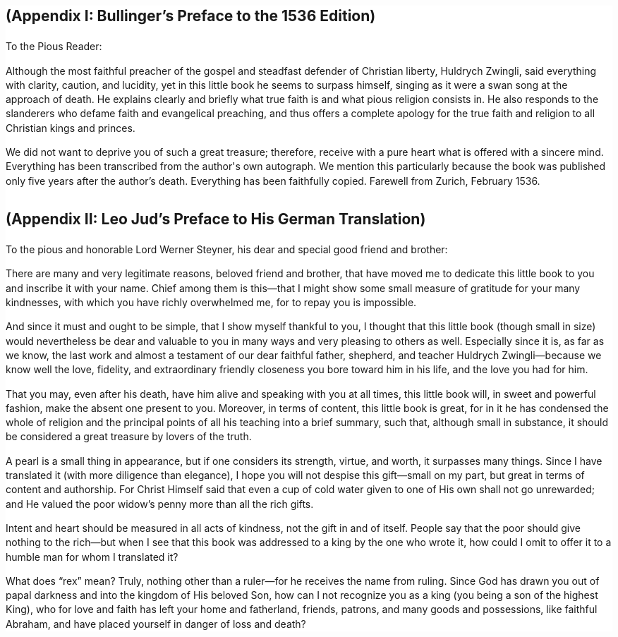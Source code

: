 
## (Appendix I: Bullinger’s Preface to the 1536 Edition)
To the Pious Reader:

Although the most faithful preacher of the gospel and steadfast defender of Christian liberty, Huldrych Zwingli, said everything with clarity, caution, and lucidity, yet in this little book he seems to surpass himself, singing as it were a swan song at the approach of death. He explains clearly and briefly what true faith is and what pious religion consists in. He also responds to the slanderers who defame faith and evangelical preaching, and thus offers a complete apology for the true faith and religion to all Christian kings and princes.

We did not want to deprive you of such a great treasure; therefore, receive with a pure heart what is offered with a sincere mind. Everything has been transcribed from the author's own autograph. We mention this particularly because the book was published only five years after the author’s death. Everything has been faithfully copied. Farewell from Zurich, February 1536.


## (Appendix II: Leo Jud’s Preface to His German Translation)

To the pious and honorable Lord Werner Steyner, his dear and special good friend and brother:

There are many and very legitimate reasons, beloved friend and brother, that have moved me to dedicate this little book to you and inscribe it with your name. Chief among them is this—that I might show some small measure of gratitude for your many kindnesses, with which you have richly overwhelmed me, for to repay you is impossible.

And since it must and ought to be simple, that I show myself thankful to you, I thought that this little book (though small in size) would nevertheless be dear and valuable to you in many ways and very pleasing to others as well. Especially since it is, as far as we know, the last work and almost a testament of our dear faithful father, shepherd, and teacher Huldrych Zwingli—because we know well the love, fidelity, and extraordinary friendly closeness you bore toward him in his life, and the love you had for him.

That you may, even after his death, have him alive and speaking with you at all times, this little book will, in sweet and powerful fashion, make the absent one present to you. Moreover, in terms of content, this little book is great, for in it he has condensed the whole of religion and the principal points of all his teaching into a brief summary, such that, although small in substance, it should be considered a great treasure by lovers of the truth.

A pearl is a small thing in appearance, but if one considers its strength, virtue, and worth, it surpasses many things. Since I have translated it (with more diligence than elegance), I hope you will not despise this gift—small on my part, but great in terms of content and authorship. For Christ Himself said that even a cup of cold water given to one of His own shall not go unrewarded; and He valued the poor widow’s penny more than all the rich gifts.

Intent and heart should be measured in all acts of kindness, not the gift in and of itself. People say that the poor should give nothing to the rich—but when I see that this book was addressed to a king by the one who wrote it, how could I omit to offer it to a humble man for whom I translated it?

What does “rex” mean? Truly, nothing other than a ruler—for he receives the name from ruling. Since God has drawn you out of papal darkness and into the kingdom of His beloved Son, how can I not recognize you as a king (you being a son of the highest King), who for love and faith has left your home and fatherland, friends, patrons, and many goods and possessions, like faithful Abraham, and have placed yourself in danger of loss and death?
